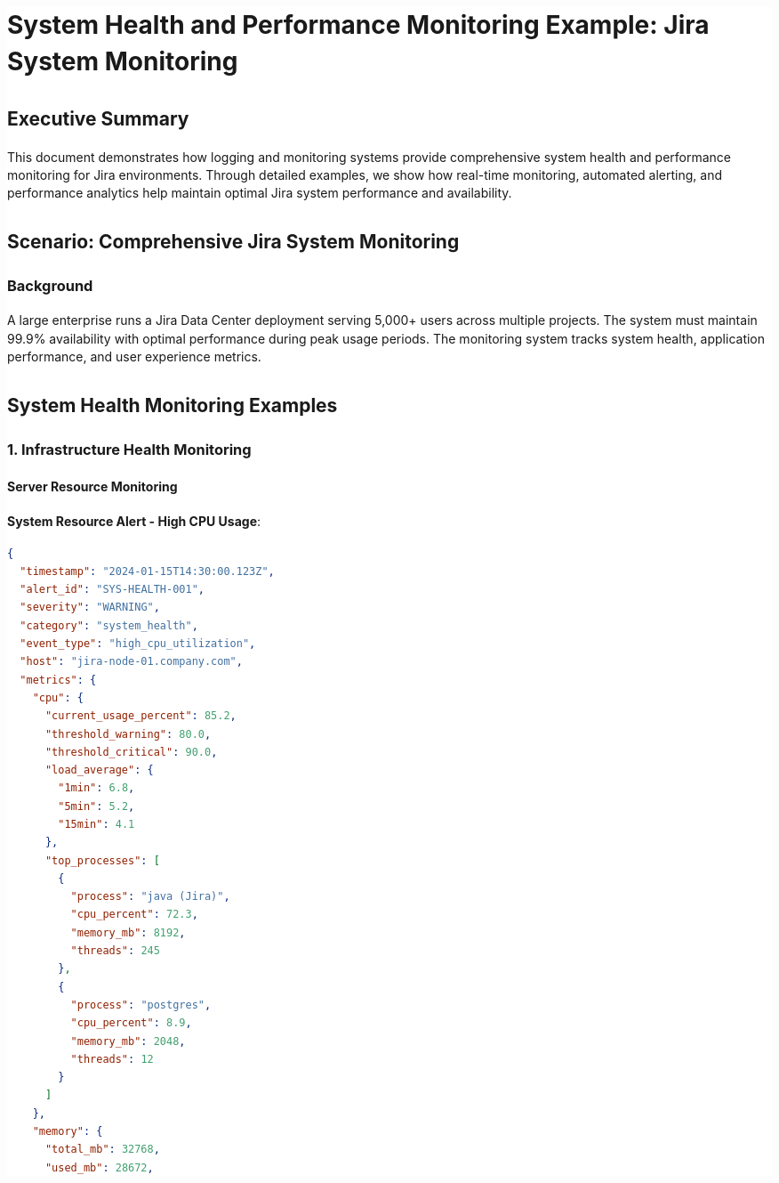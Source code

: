 # System Health and Performance Monitoring Example: Jira System Monitoring

## Executive Summary

This document demonstrates how logging and monitoring systems provide comprehensive system health and performance monitoring for Jira environments. Through detailed examples, we show how real-time monitoring, automated alerting, and performance analytics help maintain optimal Jira system performance and availability.

## Scenario: Comprehensive Jira System Monitoring

### Background

A large enterprise runs a Jira Data Center deployment serving 5,000+ users across multiple projects. The system must maintain 99.9% availability with optimal performance during peak usage periods. The monitoring system tracks system health, application performance, and user experience metrics.

## System Health Monitoring Examples

### 1. Infrastructure Health Monitoring

#### Server Resource Monitoring

**System Resource Alert - High CPU Usage**:
```json
{
  "timestamp": "2024-01-15T14:30:00.123Z",
  "alert_id": "SYS-HEALTH-001",
  "severity": "WARNING",
  "category": "system_health",
  "event_type": "high_cpu_utilization",
  "host": "jira-node-01.company.com",
  "metrics": {
    "cpu": {
      "current_usage_percent": 85.2,
      "threshold_warning": 80.0,
      "threshold_critical": 90.0,
      "load_average": {
        "1min": 6.8,
        "5min": 5.2,
        "15min": 4.1
      },
      "top_processes": [
        {
          "process": "java (Jira)",
          "cpu_percent": 72.3,
          "memory_mb": 8192,
          "threads": 245
        },
        {
          "process": "postgres",
          "cpu_percent": 8.9,
          "memory_mb": 2048,
          "threads": 12
        }
      ]
    },
    "memory": {
      "total_mb": 32768,
      "used_mb": 28672,
```